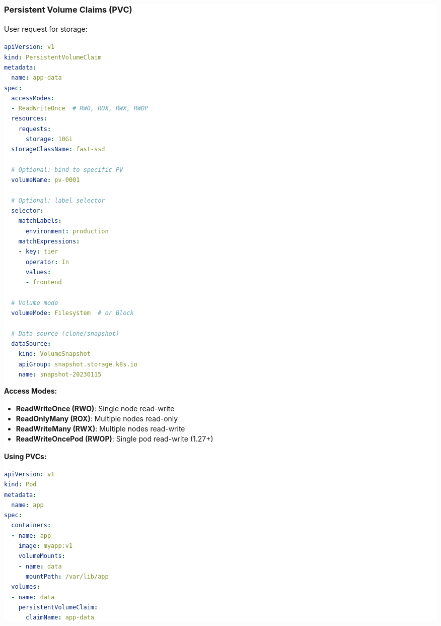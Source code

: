 ```yaml
```

### Persistent Volume Claims (PVC)

User request for storage:

```yaml
apiVersion: v1
kind: PersistentVolumeClaim
metadata:
  name: app-data
spec:
  accessModes:
  - ReadWriteOnce  # RWO, ROX, RWX, RWOP
  resources:
    requests:
      storage: 10Gi
  storageClassName: fast-ssd

  # Optional: bind to specific PV
  volumeName: pv-0001

  # Optional: label selector
  selector:
    matchLabels:
      environment: production
    matchExpressions:
    - key: tier
      operator: In
      values:
      - frontend

  # Volume mode
  volumeMode: Filesystem  # or Block

  # Data source (clone/snapshot)
  dataSource:
    kind: VolumeSnapshot
    apiGroup: snapshot.storage.k8s.io
    name: snapshot-20230115
```

**Access Modes:**
- **ReadWriteOnce (RWO)**: Single node read-write
- **ReadOnlyMany (ROX)**: Multiple nodes read-only
- **ReadWriteMany (RWX)**: Multiple nodes read-write
- **ReadWriteOncePod (RWOP)**: Single pod read-write (1.27+)

**Using PVCs:**

```yaml
apiVersion: v1
kind: Pod
metadata:
  name: app
spec:
  containers:
  - name: app
    image: myapp:v1
    volumeMounts:
    - name: data
      mountPath: /var/lib/app
  volumes:
  - name: data
    persistentVolumeClaim:
      claimName: app-data
```